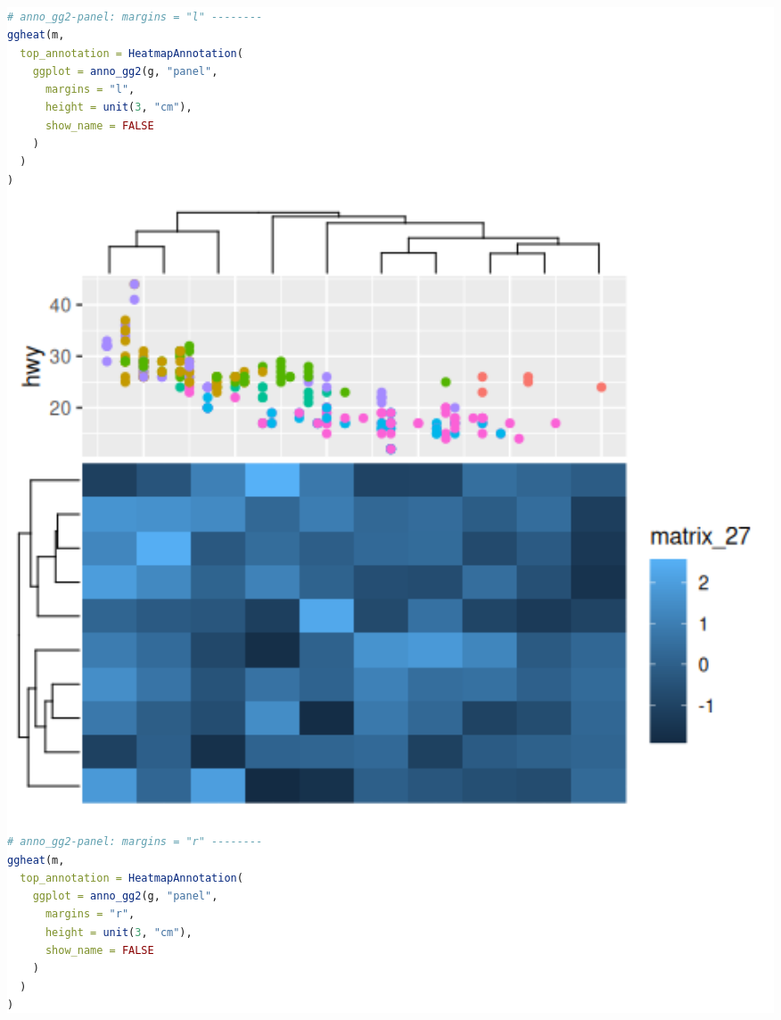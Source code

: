 ``` r
# anno_gg2-panel: margins = "l" --------
ggheat(m,
  top_annotation = HeatmapAnnotation(
    ggplot = anno_gg2(g, "panel",
      margins = "l",
      height = unit(3, "cm"),
      show_name = FALSE
    )
  )
)
```

<img src="man/figures/README-anno_gg2-panel2-1.png" width="100%" />

``` r
# anno_gg2-panel: margins = "r" --------
ggheat(m,
  top_annotation = HeatmapAnnotation(
    ggplot = anno_gg2(g, "panel",
      margins = "r",
      height = unit(3, "cm"),
      show_name = FALSE
    )
  )
)
```
